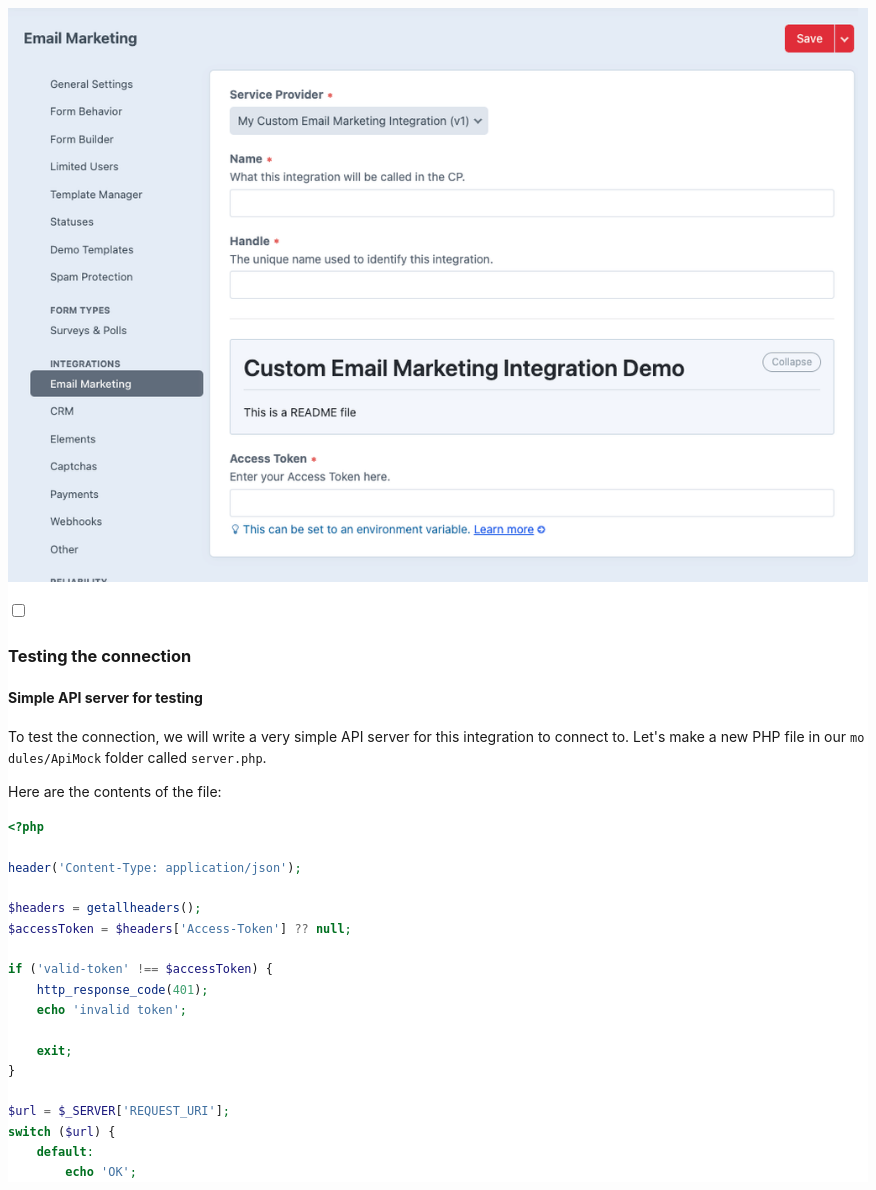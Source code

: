 ![Custom Email Marketing integration](../images/developer/custom-email-marketing-1.png)

</div>

<div class="step">
<label for="step4"><input type="checkbox" class="step-check" id="step4">

### Testing the connection

</label>

#### Simple API server for testing

To test the connection, we will write a very simple API server for this integration to connect to. Let's make a new PHP file in our `modules/ApiMock` folder called `server.php`.

Here are the contents of the file:

``` php
<?php

header('Content-Type: application/json');

$headers = getallheaders();
$accessToken = $headers['Access-Token'] ?? null;

if ('valid-token' !== $accessToken) {
    http_response_code(401);
    echo 'invalid token';

    exit;
}

$url = $_SERVER['REQUEST_URI'];
switch ($url) {
    default:
        echo 'OK';
```